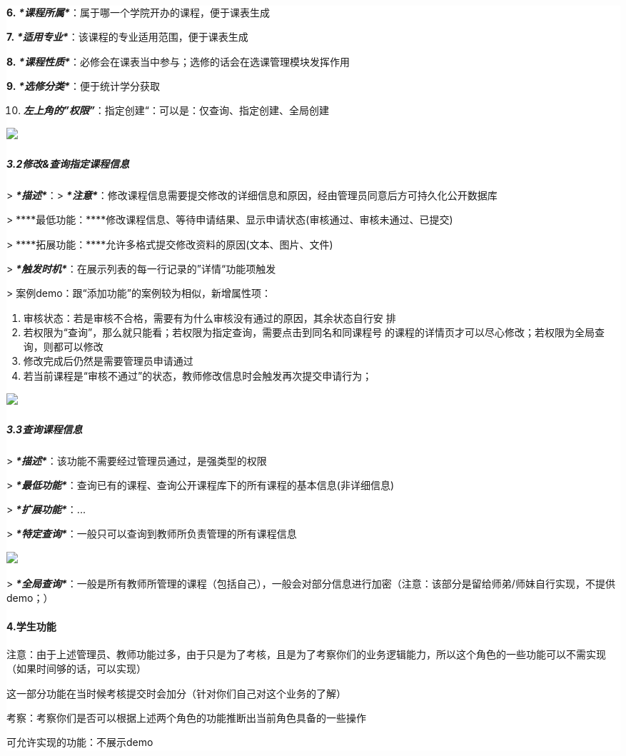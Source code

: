 **6.** ***\*课程所属\****：属于哪一个学院开办的课程，便于课表生成

**7.** ***\*适用专业\****：该课程的专业适用范围，便于课表生成

**8.** ***\*课程性质\****：必修会在课表当中参与；选修的话会在选课管理模块发挥作用

**9.** ***\*选修分类\****：便于统计学分获取

10. ***左上角的”权限”***：指定创建“：可以是：仅查询、指定创建、全局创建

![](https://pic.imgdb.cn/item/65fab8e59f345e8d03ba4630.png) 

##### **3.2修改&查询指定课程信息**

\> ***\*描述\****：> ***\*注意\****：修改课程信息需要提交修改的详细信息和原因，经由管理员同意后方可持久化公开数据库

\> ***\*最低功能：\****修改课程信息、等待申请结果、显示申请状态(审核通过、审核未通过、已提交)

\> ***\*拓展功能：\****允许多格式提交修改资料的原因(文本、图片、文件)

\> ***\*触发时机\****：在展示列表的每一行记录的”详情“功能项触发

\> 案例demo：跟“添加功能”的案例较为相似，新增属性项：

1. 审核状态：若是审核不合格，需要有为什么审核没有通过的原因，其余状态自行安	排
2. 若权限为“查询”，那么就只能看；若权限为指定查询，需要点击到同名和同课程号	的课程的详情页才可以尽心修改；若权限为全局查询，则都可以修改
3. 修改完成后仍然是需要管理员申请通过
4. 若当前课程是“审核不通过”的状态，教师修改信息时会触发再次提交申请行为；

 

![](https://pic.imgdb.cn/item/65fab8ee9f345e8d03ba71a7.png) 

 

##### **3.3查询课程信息**

\> ***\*描述\****：该功能不需要经过管理员通过，是强类型的权限

\> ***\*最低功能\****：查询已有的课程、查询公开课程库下的所有课程的基本信息(非详细信息)

\> ***\*扩展功能\****：...

\> ***\*特定查询\****：一般只可以查询到教师所负责管理的所有课程信息

![](https://pic.imgdb.cn/item/65fab8a39f345e8d03b91549.png) 

\> ***\*全局查询\****：一般是所有教师所管理的课程（包括自己），一般会对部分信息进行加密（注意：该部分是留给师弟/师妹自行实现，不提供demo；）

 

#### **4.学生功能**

注意：由于上述管理员、教师功能过多，由于只是为了考核，且是为了考察你们的业务逻辑能力，所以这个角色的一些功能可以不需实现（如果时间够的话，可以实现）

这一部分功能在当时候考核提交时会加分（针对你们自己对这个业务的了解）

 

考察：考察你们是否可以根据上述两个角色的功能推断出当前角色具备的一些操作

 

可允许实现的功能：不展示demo
